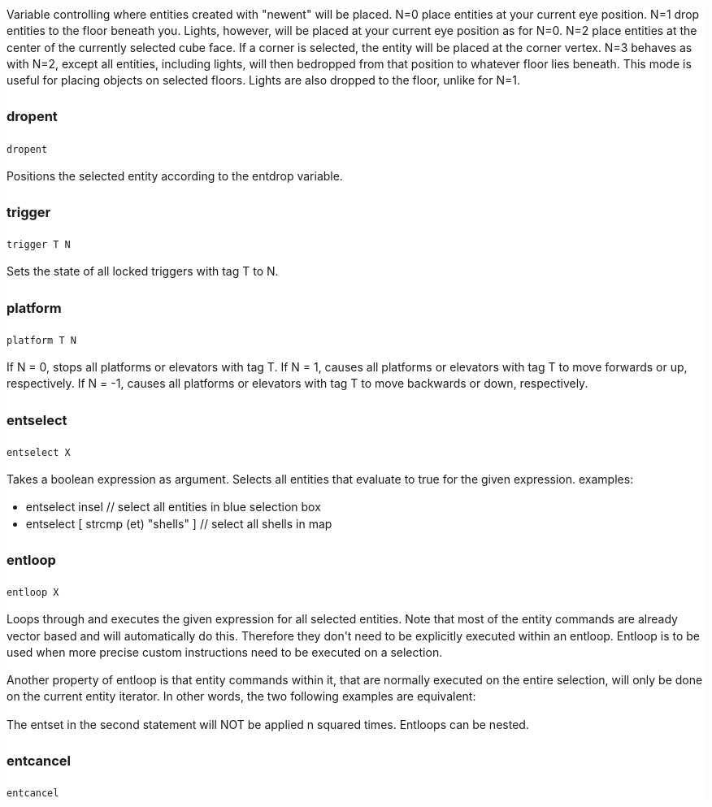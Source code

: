 Variable controlling where entities created with "newent" will be placed. N=0 place entities at your current eye position. N=1 drop entities to the floor beneath you. Lights, however, will be placed at your current eye position as for N=0. N=2 place entities at the center of the currently selected cube face. If a corner is selected, the entity will be placed at the corner vertex. N=3 behaves as with N=2, except all entities, including lights, will then bedropped from that position to whatever floor lies beneath. This mode is useful for placing objects on selected floors. Lights are also dropped to the floor, unlike for N=1.

### dropent

`dropent`

Positions the selected entity according to the entdrop variable.

### trigger

`trigger T N`

Sets the state of all locked triggers with tag T to N.

### platform

`platform T N`

If N = 0, stops all platforms or elevators with tag T. If N = 1, causes all platforms or elevators with tag T to move forwards or up, respectively. If N = -1, causes all platforms or elevators with tag T to move backwards or down, respectively.

### entselect

`entselect X`

Takes a boolean expression as argument. Selects all entities that evaluate to true for the given expression. examples:
- entselect insel // select all entities in blue selection box
- entselect [ strcmp (et) "shells" ] // select all shells in map

### entloop

`entloop X`

Loops through and executes the given expression for all selected entities. Note that most of the entity commands are already vector based and will automatically do this. Therefore they don't need to be explicitly executed within an entloop. Entloop is to be used when more precise custom instructions need to be executed on a selection.

Another property of entloop is that entity commands within it, that are normally executed on the entire selection, will only be done on the current entity iterator. In other words, the two following examples are equivalent:

The entset in the second statement will NOT be applied n squared times. Entloops can be nested.

### entcancel

`entcancel`

